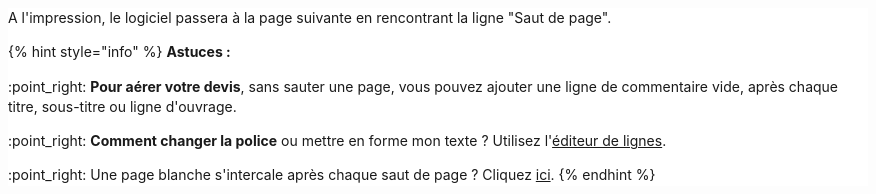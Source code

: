 A l'impression, le logiciel passera à la page suivante en rencontrant la ligne "Saut de page".



{% hint style="info" %}
**Astuces :**



:point\_right: **Pour aérer votre devis**, sans sauter une page, vous pouvez ajouter une ligne de commentaire vide, après chaque titre, sous-titre ou ligne d'ouvrage.



:point\_right: **Comment changer la police** ou mettre en forme mon texte ? Utilisez l'[éditeur de lignes](mise-en-forme-des-lignes-traitement-de-texte.md).

&#x20;

:point\_right: Une page blanche s'intercale après chaque saut de page ? Cliquez [ici](../../../../faq-aides-trucs-et-astuces/la-panicroom.md#a-chaque-saut-de-page-une-page-blanche-sintercale).
{% endhint %}





